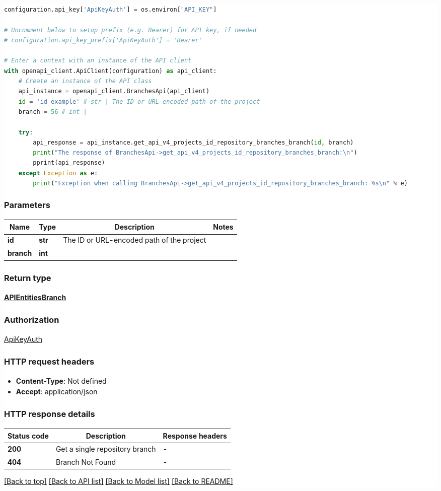 ```python
configuration.api_key['ApiKeyAuth'] = os.environ["API_KEY"]

# Uncomment below to setup prefix (e.g. Bearer) for API key, if needed
# configuration.api_key_prefix['ApiKeyAuth'] = 'Bearer'

# Enter a context with an instance of the API client
with openapi_client.ApiClient(configuration) as api_client:
    # Create an instance of the API class
    api_instance = openapi_client.BranchesApi(api_client)
    id = 'id_example' # str | The ID or URL-encoded path of the project
    branch = 56 # int | 

    try:
        api_response = api_instance.get_api_v4_projects_id_repository_branches_branch(id, branch)
        print("The response of BranchesApi->get_api_v4_projects_id_repository_branches_branch:\n")
        pprint(api_response)
    except Exception as e:
        print("Exception when calling BranchesApi->get_api_v4_projects_id_repository_branches_branch: %s\n" % e)
```



### Parameters


Name | Type | Description  | Notes
------------- | ------------- | ------------- | -------------
 **id** | **str**| The ID or URL-encoded path of the project | 
 **branch** | **int**|  | 

### Return type

[**APIEntitiesBranch**](APIEntitiesBranch.md)

### Authorization

[ApiKeyAuth](../README.md#ApiKeyAuth)

### HTTP request headers

 - **Content-Type**: Not defined
 - **Accept**: application/json

### HTTP response details

| Status code | Description | Response headers |
|-------------|-------------|------------------|
**200** | Get a single repository branch |  -  |
**404** | Branch Not Found |  -  |

[[Back to top]](#) [[Back to API list]](../README.md#documentation-for-api-endpoints) [[Back to Model list]](../README.md#documentation-for-models) [[Back to README]](../README.md)
